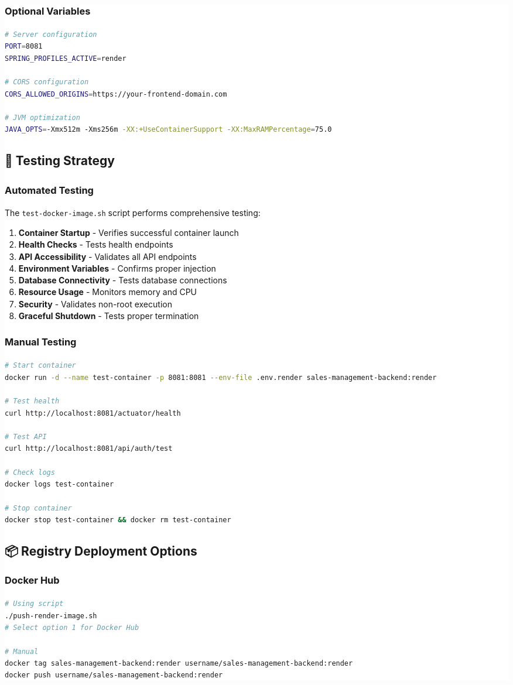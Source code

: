 ### Optional Variables
```bash
# Server configuration
PORT=8081
SPRING_PROFILES_ACTIVE=render

# CORS configuration
CORS_ALLOWED_ORIGINS=https://your-frontend-domain.com

# JVM optimization
JAVA_OPTS=-Xmx512m -Xms256m -XX:+UseContainerSupport -XX:MaxRAMPercentage=75.0
```

## 🧪 Testing Strategy

### Automated Testing
The `test-docker-image.sh` script performs comprehensive testing:

1. **Container Startup** - Verifies successful container launch
2. **Health Checks** - Tests health endpoints
3. **API Accessibility** - Validates all API endpoints
4. **Environment Variables** - Confirms proper injection
5. **Database Connectivity** - Tests database connections
6. **Resource Usage** - Monitors memory and CPU
7. **Security** - Validates non-root execution
8. **Graceful Shutdown** - Tests proper termination

### Manual Testing
```bash
# Start container
docker run -d --name test-container -p 8081:8081 --env-file .env.render sales-management-backend:render

# Test health
curl http://localhost:8081/actuator/health

# Test API
curl http://localhost:8081/api/auth/test

# Check logs
docker logs test-container

# Stop container
docker stop test-container && docker rm test-container
```

## 📦 Registry Deployment Options

### Docker Hub
```bash
# Using script
./push-render-image.sh
# Select option 1 for Docker Hub

# Manual
docker tag sales-management-backend:render username/sales-management-backend:render
docker push username/sales-management-backend:render
```
